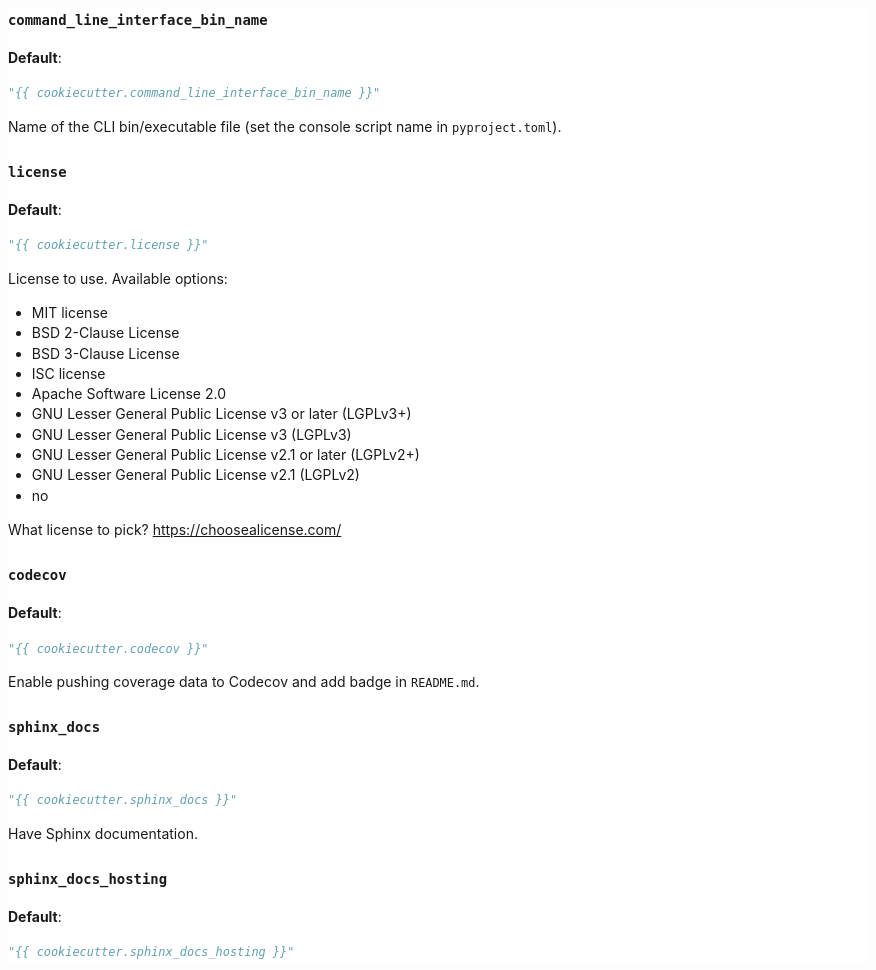 ### `command_line_interface_bin_name`

**Default**:

```python
"{{ cookiecutter.command_line_interface_bin_name }}"
```

Name of the CLI bin/executable file (set the console script name in `pyproject.toml`).

### `license`

**Default**:

```python
"{{ cookiecutter.license }}"
```

License to use. Available options:

- MIT license
- BSD 2-Clause License
- BSD 3-Clause License
- ISC license
- Apache Software License 2.0
- GNU Lesser General Public License v3 or later (LGPLv3+)
- GNU Lesser General Public License v3 (LGPLv3)
- GNU Lesser General Public License v2.1 or later (LGPLv2+)
- GNU Lesser General Public License v2.1 (LGPLv2)
- no

What license to pick? https://choosealicense.com/

### `codecov`

**Default**:

```python
"{{ cookiecutter.codecov }}"
```

Enable pushing coverage data to Codecov and add badge in `README.md`.

### `sphinx_docs`

**Default**:

```python
"{{ cookiecutter.sphinx_docs }}"
```

Have Sphinx documentation.

### `sphinx_docs_hosting`

**Default**:

```python
"{{ cookiecutter.sphinx_docs_hosting }}"
```
